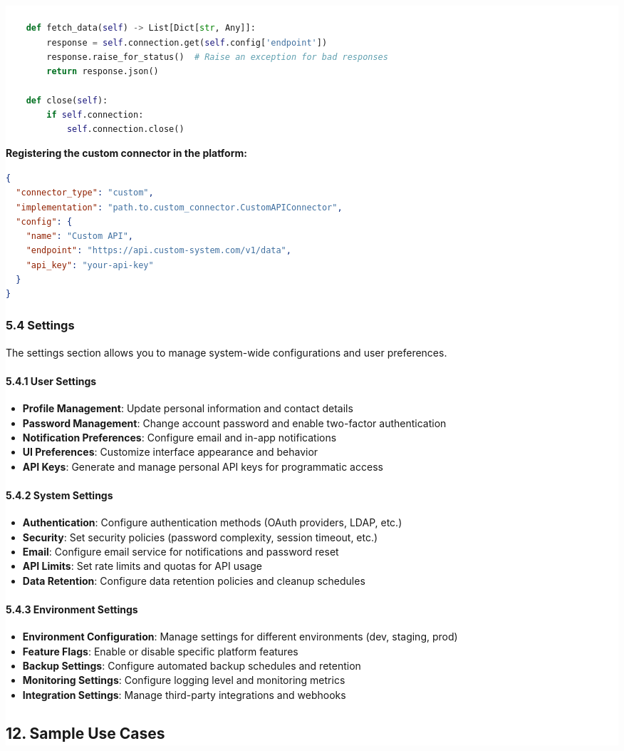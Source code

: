 ```python
    
    def fetch_data(self) -> List[Dict[str, Any]]:
        response = self.connection.get(self.config['endpoint'])
        response.raise_for_status()  # Raise an exception for bad responses
        return response.json()
    
    def close(self):
        if self.connection:
            self.connection.close()
```

**Registering the custom connector in the platform:**
```json
{
  "connector_type": "custom",
  "implementation": "path.to.custom_connector.CustomAPIConnector",
  "config": {
    "name": "Custom API",
    "endpoint": "https://api.custom-system.com/v1/data",
    "api_key": "your-api-key"
  }
}
```

### 5.4 Settings

The settings section allows you to manage system-wide configurations and user preferences.

#### 5.4.1 User Settings

- **Profile Management**: Update personal information and contact details
- **Password Management**: Change account password and enable two-factor authentication
- **Notification Preferences**: Configure email and in-app notifications
- **UI Preferences**: Customize interface appearance and behavior
- **API Keys**: Generate and manage personal API keys for programmatic access

#### 5.4.2 System Settings

- **Authentication**: Configure authentication methods (OAuth providers, LDAP, etc.)
- **Security**: Set security policies (password complexity, session timeout, etc.)
- **Email**: Configure email service for notifications and password reset
- **API Limits**: Set rate limits and quotas for API usage
- **Data Retention**: Configure data retention policies and cleanup schedules

#### 5.4.3 Environment Settings

- **Environment Configuration**: Manage settings for different environments (dev, staging, prod)
- **Feature Flags**: Enable or disable specific platform features
- **Backup Settings**: Configure automated backup schedules and retention
- **Monitoring Settings**: Configure logging level and monitoring metrics
- **Integration Settings**: Manage third-party integrations and webhooks

## 12. Sample Use Cases
